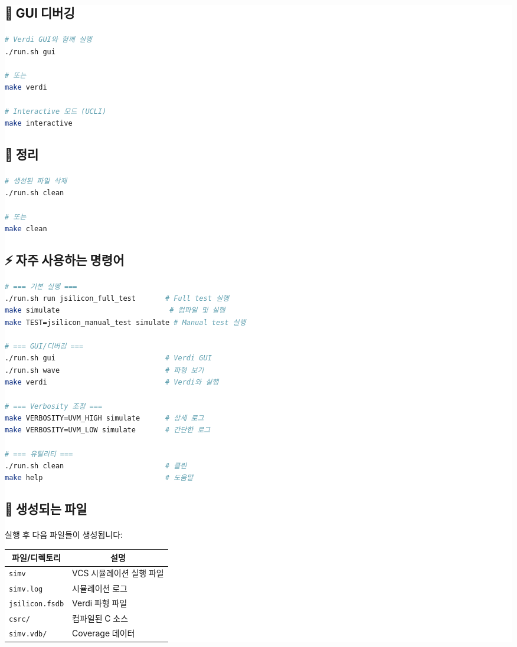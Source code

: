 ## 🐛 GUI 디버깅

```bash
# Verdi GUI와 함께 실행
./run.sh gui

# 또는
make verdi

# Interactive 모드 (UCLI)
make interactive
```

## 🧹 정리

```bash
# 생성된 파일 삭제
./run.sh clean

# 또는
make clean
```

## ⚡ 자주 사용하는 명령어

```bash
# === 기본 실행 ===
./run.sh run jsilicon_full_test       # Full test 실행
make simulate                          # 컴파일 및 실행
make TEST=jsilicon_manual_test simulate # Manual test 실행

# === GUI/디버깅 ===
./run.sh gui                          # Verdi GUI
./run.sh wave                         # 파형 보기
make verdi                            # Verdi와 실행

# === Verbosity 조정 ===
make VERBOSITY=UVM_HIGH simulate      # 상세 로그
make VERBOSITY=UVM_LOW simulate       # 간단한 로그

# === 유틸리티 ===
./run.sh clean                        # 클린
make help                             # 도움말
```

## 📁 생성되는 파일

실행 후 다음 파일들이 생성됩니다:

| 파일/디렉토리 | 설명 |
|--------------|------|
| `simv` | VCS 시뮬레이션 실행 파일 |
| `simv.log` | 시뮬레이션 로그 |
| `jsilicon.fsdb` | Verdi 파형 파일 |
| `csrc/` | 컴파일된 C 소스 |
| `simv.vdb/` | Coverage 데이터 |
